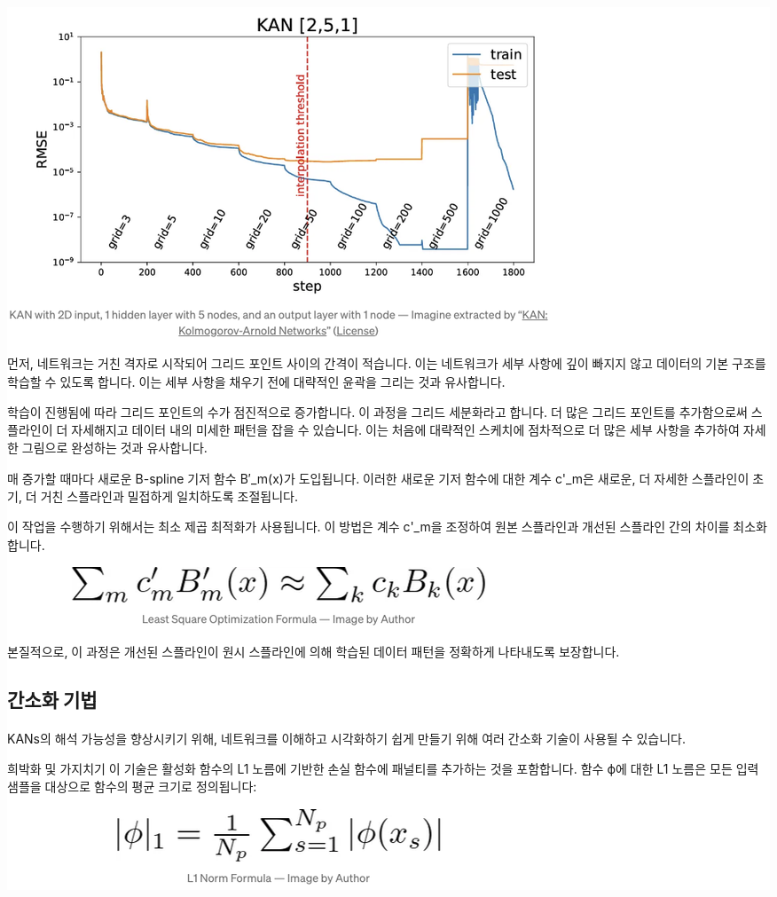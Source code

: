 ![KANKolmogorov-ArnoldNetworks_8](/assets/img/2024-06-19-TheMathBehindKANKolmogorov-ArnoldNetworks_8.png)

먼저, 네트워크는 거친 격자로 시작되어 그리드 포인트 사이의 간격이 적습니다. 이는 네트워크가 세부 사항에 깊이 빠지지 않고 데이터의 기본 구조를 학습할 수 있도록 합니다. 이는 세부 사항을 채우기 전에 대략적인 윤곽을 그리는 것과 유사합니다.

학습이 진행됨에 따라 그리드 포인트의 수가 점진적으로 증가합니다. 이 과정을 그리드 세분화라고 합니다. 더 많은 그리드 포인트를 추가함으로써 스플라인이 더 자세해지고 데이터 내의 미세한 패턴을 잡을 수 있습니다. 이는 처음에 대략적인 스케치에 점차적으로 더 많은 세부 사항을 추가하여 자세한 그림으로 완성하는 것과 유사합니다.

매 증가할 때마다 새로운 B-spline 기저 함수 B′_m(x)가 도입됩니다. 이러한 새로운 기저 함수에 대한 계수 c'_m은 새로운, 더 자세한 스플라인이 초기, 더 거친 스플라인과 밀접하게 일치하도록 조절됩니다.

<div class="content-ad"></div>

이 작업을 수행하기 위해서는 최소 제곱 최적화가 사용됩니다. 이 방법은 계수 c'_m을 조정하여 원본 스플라인과 개선된 스플라인 간의 차이를 최소화합니다.

![image](/assets/img/2024-06-19-TheMathBehindKANKolmogorov-ArnoldNetworks_9.png)

본질적으로, 이 과정은 개선된 스플라인이 원시 스플라인에 의해 학습된 데이터 패턴을 정확하게 나타내도록 보장합니다.

## 간소화 기법

<div class="content-ad"></div>

KANs의 해석 가능성을 향상시키기 위해, 네트워크를 이해하고 시각화하기 쉽게 만들기 위해 여러 간소화 기술이 사용될 수 있습니다.

희박화 및 가지치기
이 기술은 활성화 함수의 L1 노름에 기반한 손실 함수에 패널티를 추가하는 것을 포함합니다. 함수 ϕ에 대한 L1 노름은 모든 입력 샘플을 대상으로 함수의 평균 크기로 정의됩니다:

![수학 공식](/assets/img/2024-06-19-TheMathBehindKANKolmogorov-ArnoldNetworks_10.png)
